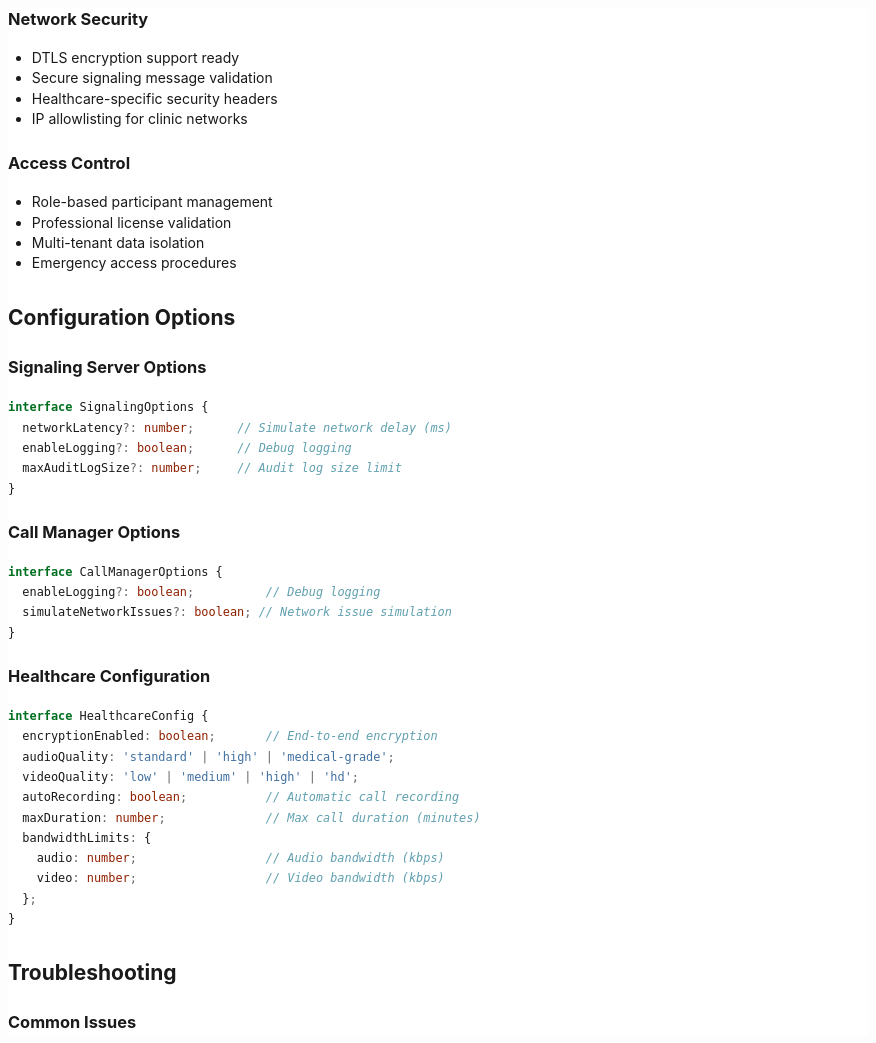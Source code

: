 ### Network Security
- DTLS encryption support ready
- Secure signaling message validation
- Healthcare-specific security headers
- IP allowlisting for clinic networks

### Access Control
- Role-based participant management
- Professional license validation
- Multi-tenant data isolation
- Emergency access procedures

## Configuration Options

### Signaling Server Options
```typescript
interface SignalingOptions {
  networkLatency?: number;      // Simulate network delay (ms)
  enableLogging?: boolean;      // Debug logging
  maxAuditLogSize?: number;     // Audit log size limit
}
```

### Call Manager Options
```typescript
interface CallManagerOptions {
  enableLogging?: boolean;          // Debug logging
  simulateNetworkIssues?: boolean; // Network issue simulation
}
```

### Healthcare Configuration
```typescript
interface HealthcareConfig {
  encryptionEnabled: boolean;       // End-to-end encryption
  audioQuality: 'standard' | 'high' | 'medical-grade';
  videoQuality: 'low' | 'medium' | 'high' | 'hd';
  autoRecording: boolean;           // Automatic call recording
  maxDuration: number;              // Max call duration (minutes)
  bandwidthLimits: {
    audio: number;                  // Audio bandwidth (kbps)
    video: number;                  // Video bandwidth (kbps)
  };
}
```

## Troubleshooting

### Common Issues
